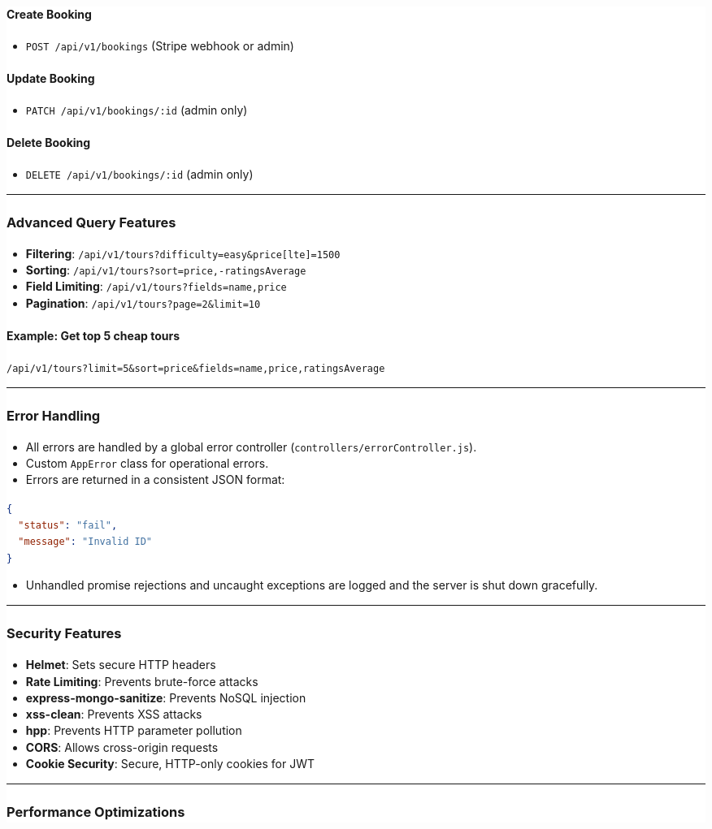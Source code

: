 #### Create Booking
- `POST /api/v1/bookings` (Stripe webhook or admin)

#### Update Booking
- `PATCH /api/v1/bookings/:id` (admin only)

#### Delete Booking
- `DELETE /api/v1/bookings/:id` (admin only)

---

### Advanced Query Features

- **Filtering**: `/api/v1/tours?difficulty=easy&price[lte]=1500`
- **Sorting**: `/api/v1/tours?sort=price,-ratingsAverage`
- **Field Limiting**: `/api/v1/tours?fields=name,price`
- **Pagination**: `/api/v1/tours?page=2&limit=10`

#### Example: Get top 5 cheap tours
`/api/v1/tours?limit=5&sort=price&fields=name,price,ratingsAverage`

---

### Error Handling

- All errors are handled by a global error controller (`controllers/errorController.js`).
- Custom `AppError` class for operational errors.
- Errors are returned in a consistent JSON format:
```json
{
  "status": "fail",
  "message": "Invalid ID"
}
```
- Unhandled promise rejections and uncaught exceptions are logged and the server is shut down gracefully.

---

### Security Features

- **Helmet**: Sets secure HTTP headers
- **Rate Limiting**: Prevents brute-force attacks
- **express-mongo-sanitize**: Prevents NoSQL injection
- **xss-clean**: Prevents XSS attacks
- **hpp**: Prevents HTTP parameter pollution
- **CORS**: Allows cross-origin requests
- **Cookie Security**: Secure, HTTP-only cookies for JWT

---

### Performance Optimizations
